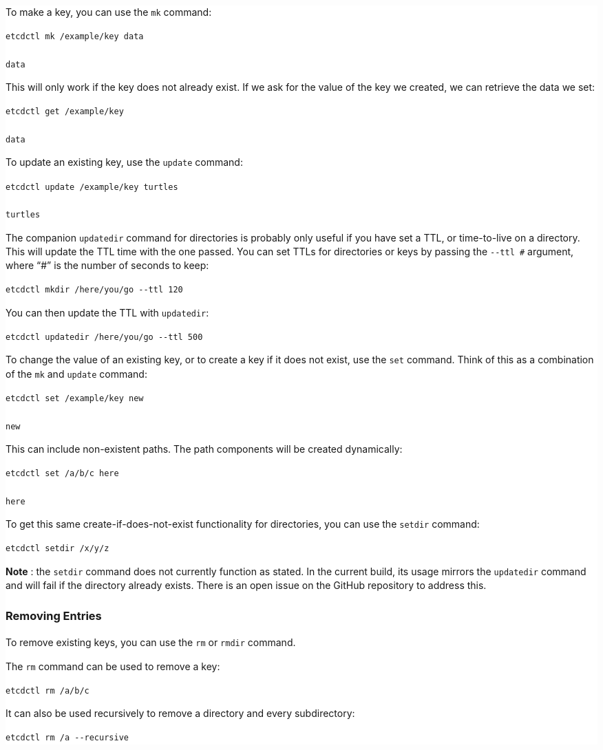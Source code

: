 To make a key, you can use the `mk` command:

    etcdctl mk /example/key data

    data

This will only work if the key does not already exist. If we ask for the value of the key we created, we can retrieve the data we set:

    etcdctl get /example/key

    data

To update an existing key, use the `update` command:

    etcdctl update /example/key turtles

    turtles

The companion `updatedir` command for directories is probably only useful if you have set a TTL, or time-to-live on a directory. This will update the TTL time with the one passed. You can set TTLs for directories or keys by passing the `--ttl #` argument, where “#” is the number of seconds to keep:

    etcdctl mkdir /here/you/go --ttl 120

You can then update the TTL with `updatedir`:

    etcdctl updatedir /here/you/go --ttl 500

To change the value of an existing key, or to create a key if it does not exist, use the `set` command. Think of this as a combination of the `mk` and `update` command:

    etcdctl set /example/key new

    new

This can include non-existent paths. The path components will be created dynamically:

    etcdctl set /a/b/c here

    here

To get this same create-if-does-not-exist functionality for directories, you can use the `setdir` command:

    etcdctl setdir /x/y/z

**Note** : the `setdir` command does not currently function as stated. In the current build, its usage mirrors the `updatedir` command and will fail if the directory already exists. There is an open issue on the GitHub repository to address this.

### Removing Entries

To remove existing keys, you can use the `rm` or `rmdir` command.

The `rm` command can be used to remove a key:

    etcdctl rm /a/b/c

It can also be used recursively to remove a directory and every subdirectory:

    etcdctl rm /a --recursive
